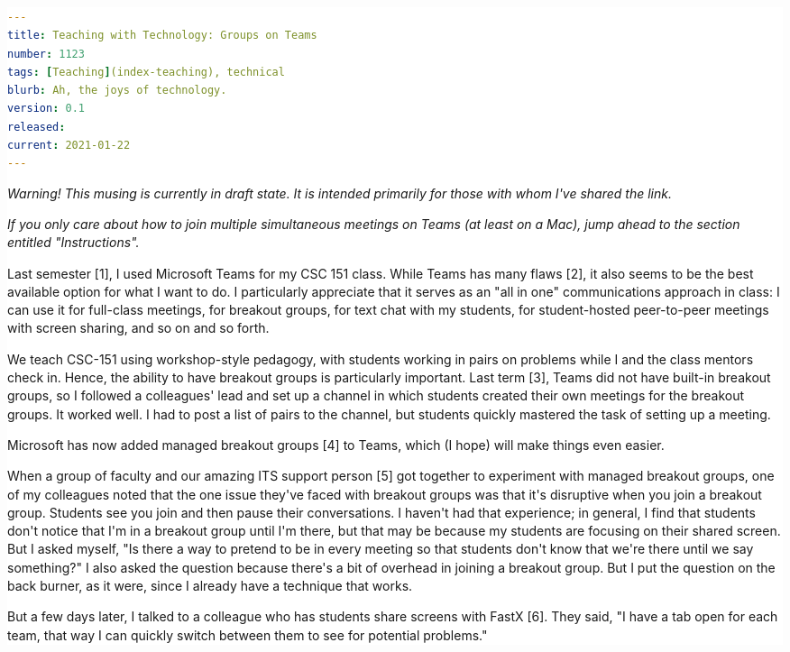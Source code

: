 ```yaml
---
title: Teaching with Technology: Groups on Teams
number: 1123
tags: [Teaching](index-teaching), technical
blurb: Ah, the joys of technology.
version: 0.1
released: 
current: 2021-01-22
---
```

_Warning!  This musing is currently in draft state.  It is intended
primarily for those with whom I've shared the link._

_If you only care about how to join multiple simultaneous meetings
on Teams (at least on a Mac), jump ahead to the section entitled
"Instructions"._

Last semester [1], I used Microsoft Teams for my CSC 151 class.
While Teams has many flaws [2], it also seems to be the best available
option for what I want to do.  I particularly appreciate that it
serves as an "all in one" communications approach in class: I can
use it for full-class meetings, for breakout groups, for text chat
with my students, for student-hosted peer-to-peer meetings with screen
sharing, and so on and so forth.

We teach CSC-151 using workshop-style pedagogy, with students working
in pairs on problems while I and the class mentors check in.  Hence,
the ability to have breakout groups is particularly important.  Last
term [3], Teams did not have built-in breakout groups, so I followed 
a colleagues' lead and set up a channel in which students created their
own meetings for the breakout groups.  It worked well.  I had to post
a list of pairs to the channel, but students quickly mastered the task
of setting up a meeting.

Microsoft has now added managed breakout groups [4] to Teams, which
(I hope) will make things even easier.

When a group of faculty and our amazing ITS support person [5] got
together to experiment with managed breakout groups, one of my
colleagues noted that the one issue they've faced with breakout
groups was that it's disruptive when you join a breakout group.
Students see you join and then pause their conversations.  I haven't
had that experience; in general, I find that students don't notice
that I'm in a breakout group until I'm there, but that may be because
my students are focusing on their shared screen.  But I asked myself,
"Is there a way to pretend to be in every meeting so that students
don't know that we're there until we say something?"  I also asked
the question because there's a bit of overhead in joining a breakout
group.  But I put the question on the back burner, as it were, since
I already have a technique that works.

But a few days later, I talked to a colleague who has students share
screens with FastX [6].  They said, "I have a tab open for each team,
that way I can quickly switch between them to see for potential problems."
